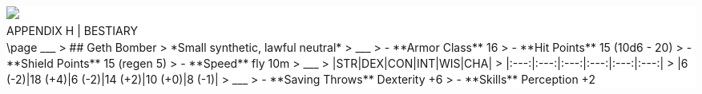 
<img src="https://vignette.wikia.nocookie.net/masseffect/images/a/a9/ArmatureLanding.png/revision/latest/scale-to-width-down/350?cb=20090125024722" style="width: 325px" />

<div class='pageNumber auto'></div>
<div class='footnote'>APPENDIX H | BESTIARY</div>
\page
___
> ## Geth Bomber
> *Small synthetic, lawful neutral*
> ___
> - **Armor Class** 16
> - **Hit Points** 15 (10d6 - 20)
> - **Shield Points** 15 (regen 5)
> - **Speed** fly 10m
> ___
> |STR|DEX|CON|INT|WIS|CHA|
> |:---:|:---:|:---:|:---:|:---:|:---:|
> |6 (-2)|18 (+4)|6 (-2)|14 (+2)|10 (+0)|8 (-1)|
> ___
> - **Saving Throws** Dexterity +6
> - **Skills** Perception +2
